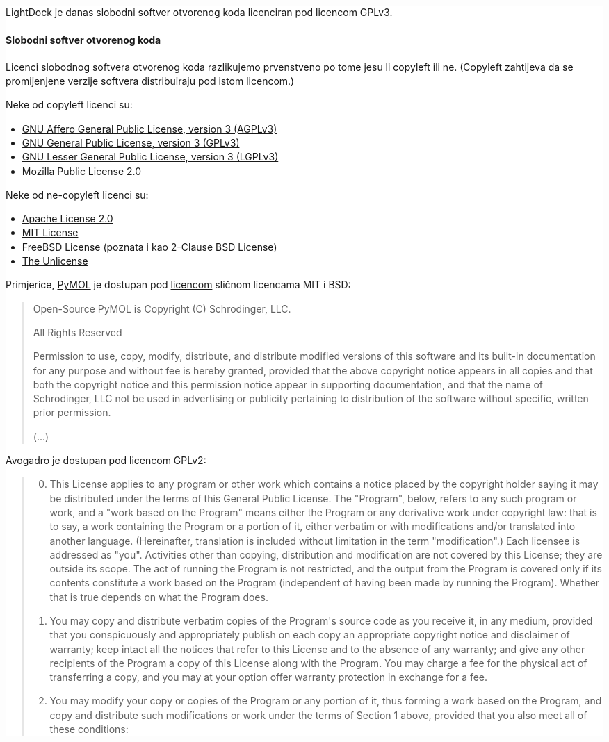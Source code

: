 LightDock je danas slobodni softver otvorenog koda licenciran pod licencom GPLv3.

#### Slobodni softver otvorenog koda

[Licenci slobodnog softvera otvorenog koda](https://choosealicense.com/licenses/) razlikujemo prvenstveno po tome jesu li [copyleft](https://en.wikipedia.org/wiki/Copyleft) ili ne. (Copyleft zahtijeva da se promijenjene verzije softvera distribuiraju pod istom licencom.)

Neke od copyleft licenci su:

- [GNU Affero General Public License, version 3 (AGPLv3)](https://www.gnu.org/licenses/agpl-3.0.en.html)
- [GNU General Public License, version 3 (GPLv3)](https://www.gnu.org/licenses/gpl-3.0.en.html)
- [GNU Lesser General Public License, version 3 (LGPLv3)](https://www.gnu.org/licenses/lgpl-3.0.en.html)
- [Mozilla Public License 2.0](https://www.mozilla.org/en-US/MPL/2.0/)

Neke od ne-copyleft licenci su:

- [Apache License 2.0](https://www.apache.org/licenses/LICENSE-2.0)
- [MIT License](https://opensource.org/licenses/MIT)
- [FreeBSD License](https://www.freebsd.org/copyright/freebsd-license/) (poznata i kao [2-Clause BSD License](https://opensource.org/licenses/BSD-2-Clause))
- [The Unlicense](https://unlicense.org/)

Primjerice, [PyMOL](https://pymol.org/) je dostupan pod [licencom](https://github.com/schrodinger/pymol-open-source/blob/master/LICENSE) sličnom licencama MIT i BSD:

> Open-Source PyMOL is Copyright (C) Schrodinger, LLC.
>
> All Rights Reserved
>
> Permission to use, copy, modify, distribute, and distribute modified versions of this software and its built-in documentation for any purpose and without fee is hereby granted, provided that the above copyright notice appears in all copies and that both the copyright notice and this permission notice appear in supporting documentation, and that the name of Schrodinger, LLC not be used in advertising or publicity pertaining to distribution of the software without specific, written prior permission.
>
> (...)

[Avogadro](https://avogadro.cc/) je [dostupan pod licencom GPLv2](https://github.com/cryos/avogadro/blob/master/COPYING):

> 0. This License applies to any program or other work which contains a notice placed by the copyright holder saying it may be distributed under the terms of this General Public License. The "Program", below, refers to any such program or work, and a "work based on the Program" means either the Program or any derivative work under copyright law: that is to say, a work containing the Program or a portion of it, either verbatim or with modifications and/or translated into another language. (Hereinafter, translation is included without limitation in the term "modification".) Each licensee is addressed as "you". Activities other than copying, distribution and modification are not covered by this License; they are outside its scope. The act of running the Program is not restricted, and the output from the Program is covered only if its contents constitute a work based on the Program (independent of having been made by running the Program). Whether that is true depends on what the Program does.
>
> 1. You may copy and distribute verbatim copies of the Program's source code as you receive it, in any medium, provided that you conspicuously and appropriately publish on each copy an appropriate copyright notice and disclaimer of warranty; keep intact all the notices that refer to this License and to the absence of any warranty; and give any other recipients of the Program a copy of this License along with the Program. You may charge a fee for the physical act of transferring a copy, and you may at your option offer warranty protection in exchange for a fee.
>
> 2. You may modify your copy or copies of the Program or any portion of it, thus forming a work based on the Program, and copy and distribute such modifications or work under the terms of Section 1 above, provided that you also meet all of these conditions:
>